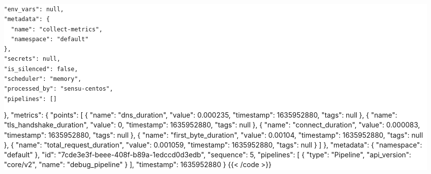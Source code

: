     "env_vars": null,
    "metadata": {
      "name": "collect-metrics",
      "namespace": "default"
    },
    "secrets": null,
    "is_silenced": false,
    "scheduler": "memory",
    "processed_by": "sensu-centos",
    "pipelines": []
  },
  "metrics": {
    "points": [
      {
        "name": "dns_duration",
        "value": 0.000235,
        "timestamp": 1635952880,
        "tags": null
      },
      {
        "name": "tls_handshake_duration",
        "value": 0,
        "timestamp": 1635952880,
        "tags": null
      },
      {
        "name": "connect_duration",
        "value": 0.000083,
        "timestamp": 1635952880,
        "tags": null
      },
      {
        "name": "first_byte_duration",
        "value": 0.00104,
        "timestamp": 1635952880,
        "tags": null
      },
      {
        "name": "total_request_duration",
        "value": 0.001059,
        "timestamp": 1635952880,
        "tags": null
      }
    ]
  },
  "metadata": {
    "namespace": "default"
  },
  "id": "7cde3e3f-beee-408f-b89a-1edccd0d3edb",
  "sequence": 5,
  "pipelines": [
    {
      "type": "Pipeline",
      "api_version": "core/v2",
      "name": "debug_pipeline"
    }
  ],
  "timestamp": 1635952880
}
{{< /code >}}
